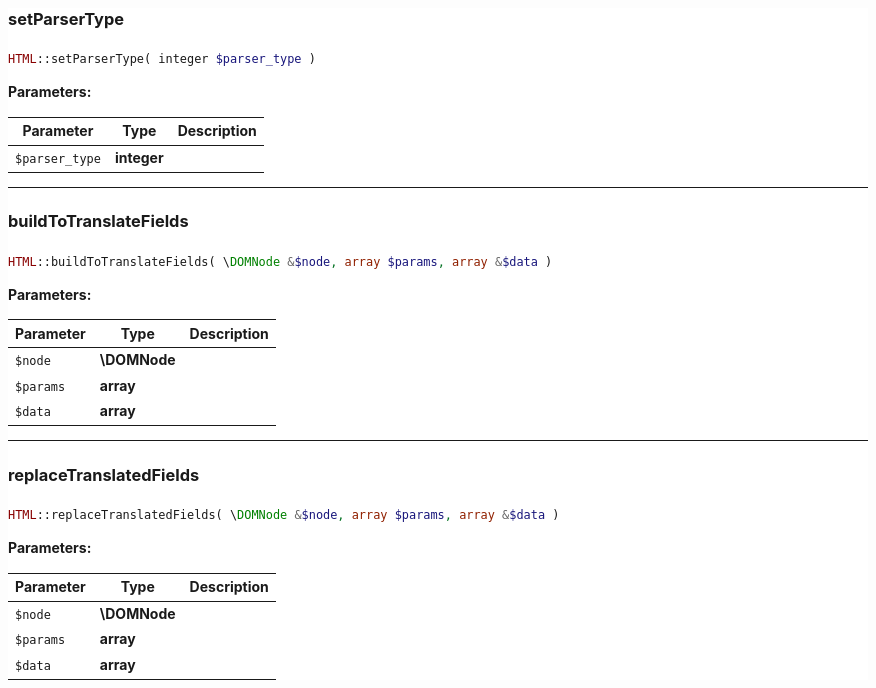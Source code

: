 ### setParserType



```php
HTML::setParserType( integer $parser_type )
```




**Parameters:**

| Parameter | Type | Description |
|-----------|------|-------------|
| `$parser_type` | **integer** |  |




---

### buildToTranslateFields



```php
HTML::buildToTranslateFields( \DOMNode &$node, array $params, array &$data )
```




**Parameters:**

| Parameter | Type | Description |
|-----------|------|-------------|
| `$node` | **\DOMNode** |  |
| `$params` | **array** |  |
| `$data` | **array** |  |




---

### replaceTranslatedFields



```php
HTML::replaceTranslatedFields( \DOMNode &$node, array $params, array &$data )
```




**Parameters:**

| Parameter | Type | Description |
|-----------|------|-------------|
| `$node` | **\DOMNode** |  |
| `$params` | **array** |  |
| `$data` | **array** |  |
